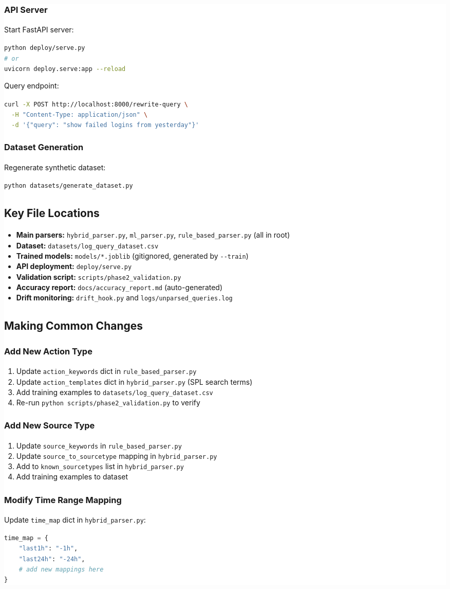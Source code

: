 ### API Server

Start FastAPI server:
```bash
python deploy/serve.py
# or
uvicorn deploy.serve:app --reload
```

Query endpoint:
```bash
curl -X POST http://localhost:8000/rewrite-query \
  -H "Content-Type: application/json" \
  -d '{"query": "show failed logins from yesterday"}'
```

### Dataset Generation

Regenerate synthetic dataset:
```bash
python datasets/generate_dataset.py
```

## Key File Locations

- **Main parsers:** `hybrid_parser.py`, `ml_parser.py`, `rule_based_parser.py` (all in root)
- **Dataset:** `datasets/log_query_dataset.csv`
- **Trained models:** `models/*.joblib` (gitignored, generated by `--train`)
- **API deployment:** `deploy/serve.py`
- **Validation script:** `scripts/phase2_validation.py`
- **Accuracy report:** `docs/accuracy_report.md` (auto-generated)
- **Drift monitoring:** `drift_hook.py` and `logs/unparsed_queries.log`

## Making Common Changes

### Add New Action Type
1. Update `action_keywords` dict in `rule_based_parser.py`
2. Update `action_templates` dict in `hybrid_parser.py` (SPL search terms)
3. Add training examples to `datasets/log_query_dataset.csv`
4. Re-run `python scripts/phase2_validation.py` to verify

### Add New Source Type
1. Update `source_keywords` in `rule_based_parser.py`
2. Update `source_to_sourcetype` mapping in `hybrid_parser.py`
3. Add to `known_sourcetypes` list in `hybrid_parser.py`
4. Add training examples to dataset

### Modify Time Range Mapping
Update `time_map` dict in `hybrid_parser.py`:
```python
time_map = {
    "last1h": "-1h",
    "last24h": "-24h",
    # add new mappings here
}
```
